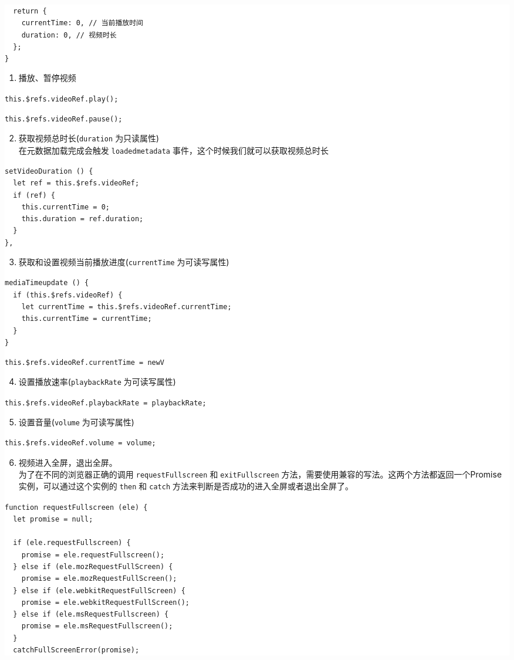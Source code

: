 ```
  return {
    currentTime: 0, // 当前播放时间
    duration: 0, // 视频时长
  };
}
```
1. 播放、暂停视频

```
this.$refs.videoRef.play();
```
```
this.$refs.videoRef.pause();
```

2. 获取视频总时长(`duration` 为只读属性)<br>
  在元数据加载完成会触发 `loadedmetadata` 事件，这个时候我们就可以获取视频总时长

```
setVideoDuration () {
  let ref = this.$refs.videoRef;
  if (ref) {
    this.currentTime = 0;
    this.duration = ref.duration;
  }
},
```

3. 获取和设置视频当前播放进度(`currentTime` 为可读写属性)
```
mediaTimeupdate () {
  if (this.$refs.videoRef) {
    let currentTime = this.$refs.videoRef.currentTime;
    this.currentTime = currentTime;
  }
}   
```
```
this.$refs.videoRef.currentTime = newV
```

4. 设置播放速率(`playbackRate` 为可读写属性)
```
this.$refs.videoRef.playbackRate = playbackRate;   
```

5. 设置音量(`volume` 为可读写属性)
```
this.$refs.videoRef.volume = volume;   
```

6. 视频进入全屏，退出全屏。<br>
  为了在不同的浏览器正确的调用 `requestFullscreen` 和 `exitFullscreen` 方法，需要使用兼容的写法。这两个方法都返回一个Promise实例，可以通过这个实例的 `then` 和 `catch` 方法来判断是否成功的进入全屏或者退出全屏了。
```
function requestFullscreen (ele) {
  let promise = null;

  if (ele.requestFullscreen) {
    promise = ele.requestFullscreen();
  } else if (ele.mozRequestFullScreen) {
    promise = ele.mozRequestFullScreen();
  } else if (ele.webkitRequestFullScreen) {
    promise = ele.webkitRequestFullScreen();
  } else if (ele.msRequestFullscreen) {
    promise = ele.msRequestFullscreen();
  }
  catchFullScreenError(promise);

```